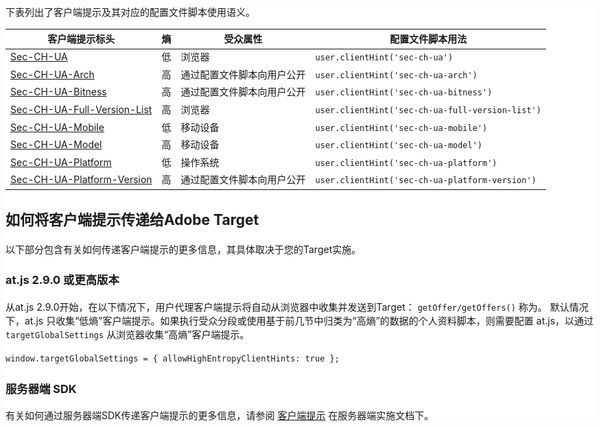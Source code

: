 下表列出了客户端提示及其对应的配置文件脚本使用语义。

| 客户端提示标头 | 熵 | 受众属性 | 配置文件脚本用法 |
| --- | --- | --- | --- |
| [Sec-CH-UA](https://developer.mozilla.org/en-US/docs/Web/HTTP/Headers/Sec-CH-UA) | 低 | 浏览器 | `user.clientHint('sec-ch-ua')` |
| [Sec-CH-UA-Arch](https://developer.mozilla.org/en-US/docs/Web/HTTP/Headers/Sec-CH-UA-Arch) | 高 | 通过配置文件脚本向用户公开 | `user.clientHint('sec-ch-ua-arch')` |
| [Sec-CH-UA-Bitness](https://developer.mozilla.org/en-US/docs/Web/HTTP/Headers/Sec-CH-UA-Bitness) | 高 | 通过配置文件脚本向用户公开 | `user.clientHint('sec-ch-ua-bitness')` |
| [Sec-CH-UA-Full-Version-List](https://developer.mozilla.org/en-US/docs/Web/HTTP/Headers/Sec-CH-UA-Full-Version-List) | 高 | 浏览器 | `user.clientHint('sec-ch-ua-full-version-list')` |
| [Sec-CH-UA-Mobile](https://developer.mozilla.org/en-US/docs/Web/HTTP/Headers/Sec-CH-UA-Mobile) | 低 | 移动设备 | `user.clientHint('sec-ch-ua-mobile')` |
| [Sec-CH-UA-Model](https://developer.mozilla.org/en-US/docs/Web/HTTP/Headers/Sec-CH-UA-Model) | 高 | 移动设备 | `user.clientHint('sec-ch-ua-model')` |
| [Sec-CH-UA-Platform](https://developer.mozilla.org/en-US/docs/Web/HTTP/Headers/Sec-CH-UA-Platform) | 低 | 操作系统 | `user.clientHint('sec-ch-ua-platform')` |
| [Sec-CH-UA-Platform-Version](https://developer.mozilla.org/en-US/docs/Web/HTTP/Headers/Sec-CH-UA-Platform-Version) | 高 | 通过配置文件脚本向用户公开 | `user.clientHint('sec-ch-ua-platform-version')` |

## 如何将客户端提示传递给Adobe Target

以下部分包含有关如何传递客户端提示的更多信息，其具体取决于您的Target实施。

### at.js 2.9.0 或更高版本

从at.js 2.9.0开始，在以下情况下，用户代理客户端提示将自动从浏览器中收集并发送到Target： `getOffer/getOffers()` 称为。 默认情况下，at.js 只收集“低熵”客户端提示。如果执行受众分段或使用基于前几节中归类为“高熵”的数据的个人资料脚本，则需要配置 at.js，以通过 `targetGlobalSettings` 从浏览器收集“高熵”客户端提示。

```
window.targetGlobalSettings = { allowHighEntropyClientHints: true };
```

### 服务器端 SDK

有关如何通过服务器端SDK传递客户端提示的更多信息，请参阅 [客户端提示](../../server-side/sdk-guides/core-principles/audience-targeting.md#client-hints) 在服务器端实施文档下。

